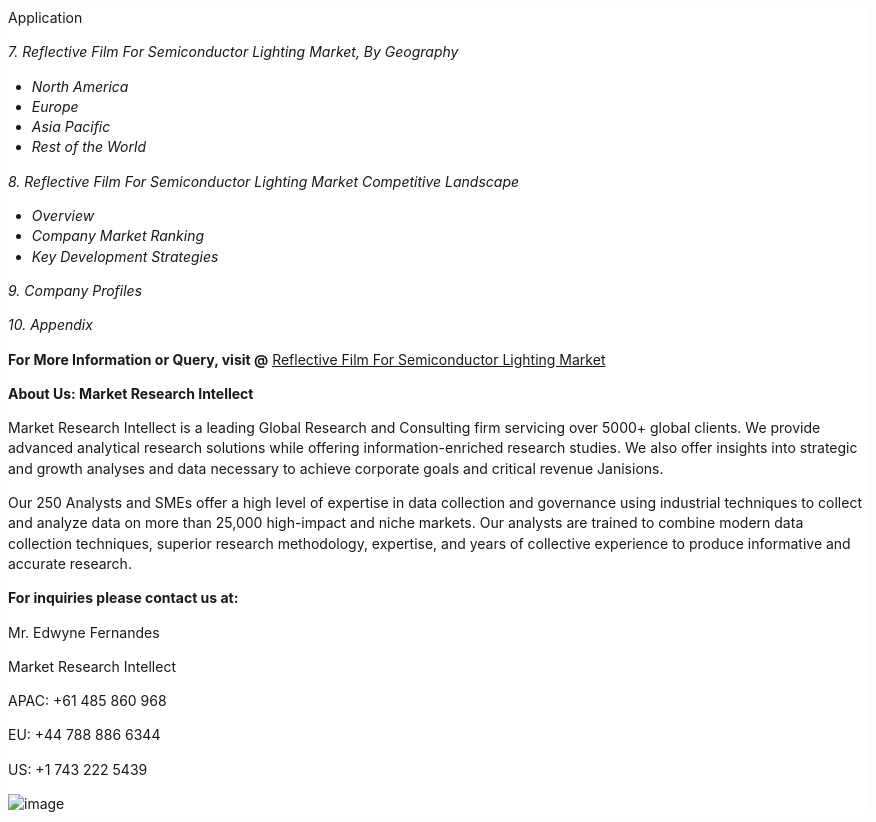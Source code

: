 Application</span></em></p><p><em><span class="font-[700]">7. Reflective Film For Semiconductor Lighting Market, By Geography</span></em></p><ul><li><em><span class="">North America</span></em></li><li><em><span class="">Europe</span></em></li><li><em><span class="">Asia Pacific</span></em></li><li><em><span class="">Rest of the World</span></em></li></ul><p><em><span class="font-[700]">8. Reflective Film For Semiconductor Lighting Market Competitive Landscape</span></em></p><ul><li><em><span class="">Overview</span></em></li><li><em><span class="">Company Market Ranking</span></em></li><li><em><span class="">Key Development Strategies</span></em></li></ul><p><em><span class="font-[700]">9. Company Profiles</span></em></p><p><em><span class="font-[700]">10. Appendix</span></em></p><p><span class="font-[700]"><strong>For More Information or Query, visit&nbsp;@</strong>&nbsp;</span><span class="font-[700]"><a href="https://www.marketresearchintellect.com/product/reflective-film-for-semiconductor-lighting-market/?utm_source=Linkedin&utm_medium=848" target="_blank" data-tracking-control-name="article-ssr-frontend-pulse_little-text-block" data-tracking-will-navigate="" data-test-link="">Reflective Film For Semiconductor Lighting Market</a></span></p><p><strong><span class="font-[700]">About Us: Market Research Intellect</span></strong></p><p><span class="">Market Research Intellect is a leading Global Research and Consulting firm servicing over 5000+ global clients. We provide advanced analytical research solutions while offering information-enriched research studies.&nbsp;</span>We also offer insights into strategic and growth analyses and data necessary to achieve corporate goals and critical revenue Janisions.</p><p><span class="">Our 250 Analysts and SMEs offer a high level of expertise in data collection and governance using industrial techniques to collect and analyze data on more than 25,000 high-impact and niche markets. Our analysts are trained to combine modern data collection techniques, superior research methodology, expertise, and years of collective experience to produce informative and accurate research.</span></p><p><strong>For inquiries please contact us at:</strong></p><p>Mr. Edwyne Fernandes</p><p>Market Research Intellect</p><p>APAC: +61 485 860 968</p><p>EU: +44 788 886 6344</p><p>US: +1 743 222 5439</p>
![image](https://github.com/user-attachments/assets/0a4a1094-0931-4b1f-9bbb-cf1fc4f847a4)
